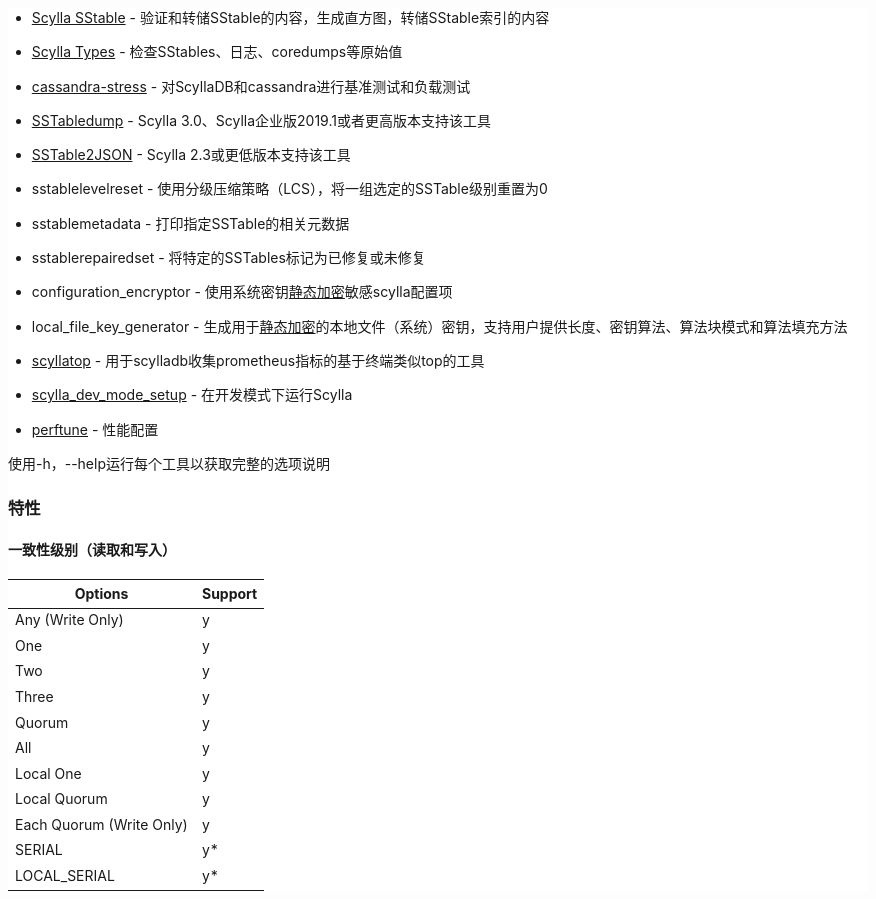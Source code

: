 - [Scylla SStable](https://opensource.docs.scylladb.com/stable/operating-scylla/admin-tools/scylla-sstable.html) - 验证和转储SStable的内容，生成直方图，转储SStable索引的内容

- [Scylla Types](https://opensource.docs.scylladb.com/stable/operating-scylla/admin-tools/scylla-types.html) - 检查SStables、日志、coredumps等原始值

- [cassandra-stress](https://opensource.docs.scylladb.com/stable/operating-scylla/admin-tools/cassandra-stress.html) - 对ScyllaDB和cassandra进行基准测试和负载测试

- [SSTabledump](https://opensource.docs.scylladb.com/stable/operating-scylla/admin-tools/sstabledump.html) - Scylla 3.0、Scylla企业版2019.1或者更高版本支持该工具

- [SSTable2JSON](https://opensource.docs.scylladb.com/stable/operating-scylla/admin-tools/sstable2json.html) - Scylla 2.3或更低版本支持该工具

- sstablelevelreset - 使用分级压缩策略（LCS），将一组选定的SSTable级别重置为0

- sstablemetadata - 打印指定SSTable的相关元数据

- sstablerepairedset - 将特定的SSTables标记为已修复或未修复

- configuration_encryptor - 使用系统密钥[静态加密](https://opensource.docs.scylladb.com/stable/operating-scylla/security/encryption-at-rest.html)敏感scylla配置项

- local_file_key_generator - 生成用于[静态加密](https://opensource.docs.scylladb.com/stable/operating-scylla/security/encryption-at-rest.html)的本地文件（系统）密钥，支持用户提供长度、密钥算法、算法块模式和算法填充方法

- [scyllatop](https://www.scylladb.com/2016/03/22/scyllatop/) - 用于scylladb收集prometheus指标的基于终端类似top的工具

- [scylla_dev_mode_setup](https://opensource.docs.scylladb.com/stable/getting-started/install-scylla/dev-mod.html) - 在开发模式下运行Scylla

- [perftune](https://opensource.docs.scylladb.com/stable/operating-scylla/admin-tools/perftune.html) - 性能配置

使用-h，--help运行每个工具以获取完整的选项说明

### 特性

#### 一致性级别（读取和写入）

| Options | Support |
| --- | --- |
| Any (Write Only) | y   |
| One | y   |
| Two | y   |
| Three | y   |
| Quorum | y   |
| All | y   |
| Local One | y   |
| Local Quorum | y   |
| Each Quorum (Write Only) | y   |
| SERIAL | y*  |
| LOCAL_SERIAL | y*  |
